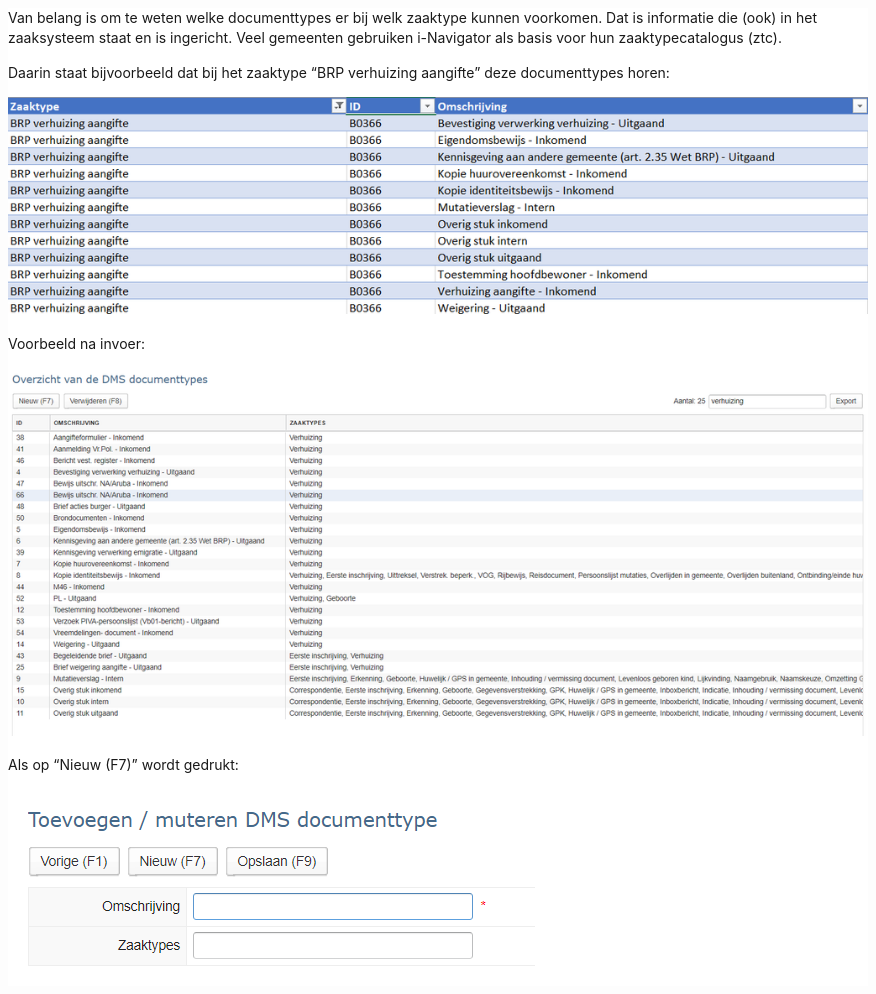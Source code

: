 Van belang is om te weten welke documenttypes er bij welk zaaktype kunnen
voorkomen. Dat is informatie die (ook) in het zaaksysteem staat en is ingericht.
Veel gemeenten gebruiken i-Navigator als basis voor hun zaaktypecatalogus (ztc).

Daarin staat bijvoorbeeld dat bij het zaaktype “BRP verhuizing aangifte” deze
documenttypes horen:

![](media/b736e5fe4d18a526e25e50b471a5d9fd.png)

Voorbeeld na invoer:

![](media/ed287bb701444e4c3e70dfd3d46b4d78.png)

Als op “Nieuw (F7)” wordt gedrukt:

![](media/3f4950ee16b8907b16e2625a5f5f12f6.png)
